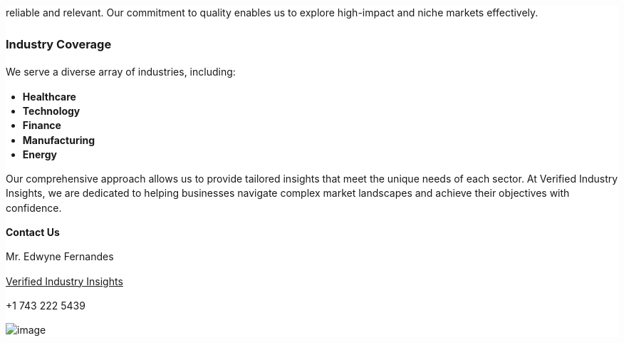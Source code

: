 reliable and relevant. Our commitment to quality enables us to explore high-impact and niche markets effectively.</p><h3>Industry Coverage</h3><p>We serve a diverse array of industries, including:</p><ul><li><strong>Healthcare</strong></li><li><strong>Technology</strong></li><li><strong>Finance</strong></li><li><strong>Manufacturing</strong></li><li><strong>Energy</strong></li></ul><p>Our comprehensive approach allows us to provide tailored insights that meet the unique needs of each sector. At Verified Industry Insights, we are dedicated to helping businesses navigate complex market landscapes and achieve their objectives with confidence.</p><p><strong>Contact Us</strong></p><p>Mr. Edwyne Fernandes</p><p><a href="https://www.verifiedindustryinsights.com/">Verified Industry Insights</a></p><p>+1 743 222 5439</p>
![image](https://github.com/user-attachments/assets/193de557-1631-425b-becd-3c7e24d74cfd)
